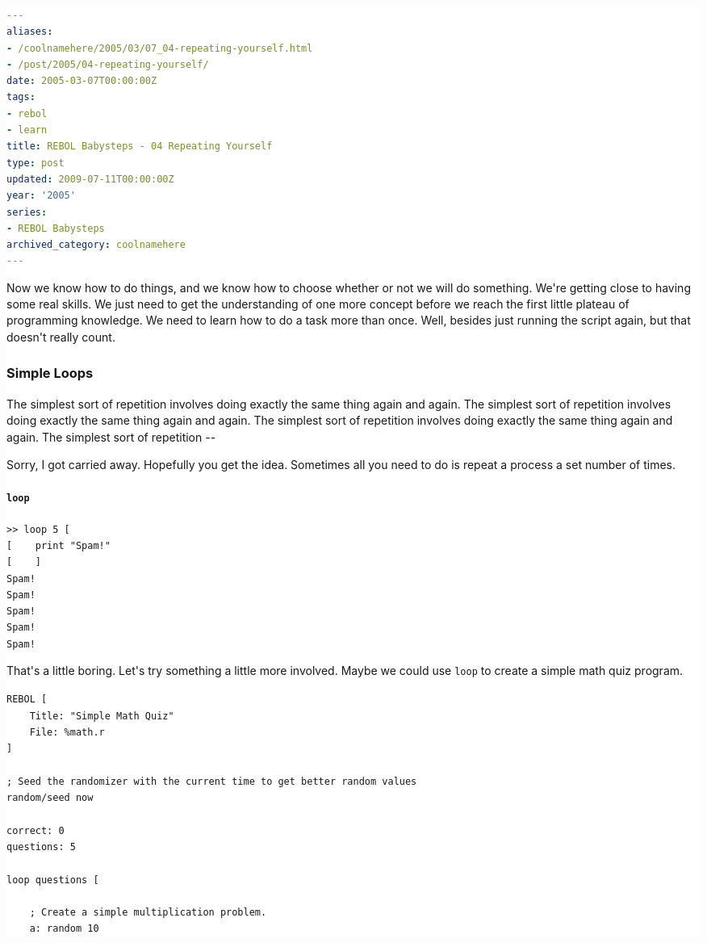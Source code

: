 ```yaml
---
aliases:
- /coolnamehere/2005/03/07_04-repeating-yourself.html
- /post/2005/04-repeating-yourself/
date: 2005-03-07T00:00:00Z
tags:
- rebol
- learn
title: REBOL Babysteps - 04 Repeating Yourself
type: post
updated: 2009-07-11T00:00:00Z
year: '2005'
series:
- REBOL Babysteps
archived_category: coolnamehere
---
```


Now we know how to do things, and we know how to choose whether or not we will 
do something. We're getting close to having some real skills. We just need to 
get the understanding of one more concept before we reach the first little 
plateau of programming knowledge. We need to learn how to do a task more than 
once. Well, besides just running the script again, but that doesn't really 
count.


### Simple Loops

The simplest sort of repetition involves doing exactly the same thing again 
and again. The simplest sort of repetition involves doing exactly the same 
thing again and again. The simplest sort of repetition involves doing exactly 
the same thing again and again. The simplest sort of repetition --

Sorry, I got carried away. Hopefully you get the idea. Sometimes all you need 
to do is repeat a process a set number of times.

#### `loop`

    >> loop 5 [
    [    print "Spam!"
    [    ]
    Spam!
    Spam!
    Spam!
    Spam!
    Spam!

That's a little boring. Let's try something a little more involved. Maybe we 
could use `loop` to create a simple math quiz program.

``` rebol
REBOL [
    Title: "Simple Math Quiz" 
    File: %math.r
]

; Seed the randomizer with the current time to get better random values
random/seed now

correct: 0
questions: 5

loop questions [

    ; Create a simple multiplication problem.
    a: random 10
```

[datatypes]: /post/2004/rebol-datatypes/
[selection structures]: /post/2005/03-making-decisions/